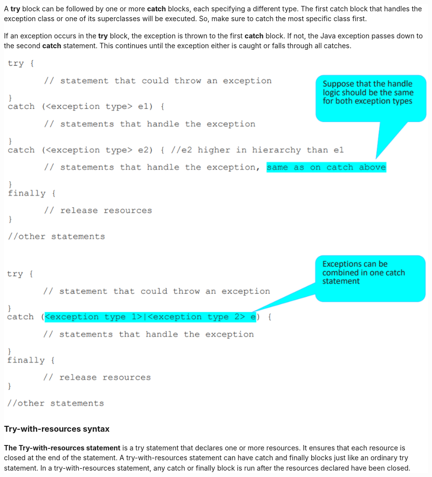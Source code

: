 A __try__ block can be followed by one or more __catch__ blocks, each specifying a different type. The first catch block that handles the exception class or one of its superclasses will be executed. So, make sure to catch the most specific class first.

If an exception occurs in the __try__ block, the exception is thrown to the first __catch__ block. If not, the Java exception passes down to the second __catch__ statement. This continues until the exception either is caught or falls through all catches.

![image](./media/try_catch_finally_syntax_2.png)

![image](./media/try_catch_finally_syntax_3.png)

### Try-with-resources syntax
**The Try-with-resources statement** is a try statement that declares one or more resources. It
ensures that each resource is closed at the end of the statement. A try-with-resources
statement can have catch and finally blocks just like an ordinary try statement. In a try-with-resources statement, any catch or finally block is run after the resources declared have been
closed.
